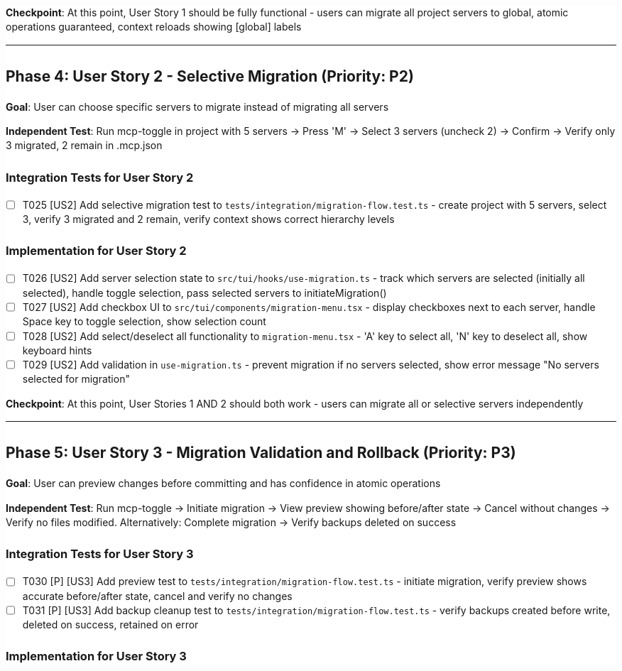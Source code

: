 **Checkpoint**: At this point, User Story 1 should be fully functional - users can migrate all project servers to global, atomic operations guaranteed, context reloads showing [global] labels

---

## Phase 4: User Story 2 - Selective Migration (Priority: P2)

**Goal**: User can choose specific servers to migrate instead of migrating all servers

**Independent Test**: Run mcp-toggle in project with 5 servers → Press 'M' → Select 3 servers (uncheck 2) → Confirm → Verify only 3 migrated, 2 remain in .mcp.json

### Integration Tests for User Story 2

- [ ] T025 [US2] Add selective migration test to `tests/integration/migration-flow.test.ts` - create project with 5 servers, select 3, verify 3 migrated and 2 remain, verify context shows correct hierarchy levels

### Implementation for User Story 2

- [ ] T026 [US2] Add server selection state to `src/tui/hooks/use-migration.ts` - track which servers are selected (initially all selected), handle toggle selection, pass selected servers to initiateMigration()
- [ ] T027 [US2] Add checkbox UI to `src/tui/components/migration-menu.tsx` - display checkboxes next to each server, handle Space key to toggle selection, show selection count
- [ ] T028 [US2] Add select/deselect all functionality to `migration-menu.tsx` - 'A' key to select all, 'N' key to deselect all, show keyboard hints
- [ ] T029 [US2] Add validation in `use-migration.ts` - prevent migration if no servers selected, show error message "No servers selected for migration"

**Checkpoint**: At this point, User Stories 1 AND 2 should both work - users can migrate all or selective servers independently

---

## Phase 5: User Story 3 - Migration Validation and Rollback (Priority: P3)

**Goal**: User can preview changes before committing and has confidence in atomic operations

**Independent Test**: Run mcp-toggle → Initiate migration → View preview showing before/after state → Cancel without changes → Verify no files modified. Alternatively: Complete migration → Verify backups deleted on success

### Integration Tests for User Story 3

- [ ] T030 [P] [US3] Add preview test to `tests/integration/migration-flow.test.ts` - initiate migration, verify preview shows accurate before/after state, cancel and verify no changes
- [ ] T031 [P] [US3] Add backup cleanup test to `tests/integration/migration-flow.test.ts` - verify backups created before write, deleted on success, retained on error

### Implementation for User Story 3
